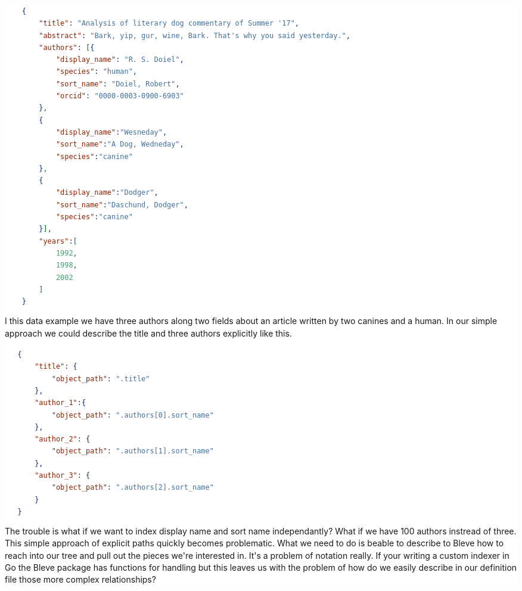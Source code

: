 ```json
    {
        "title": "Analysis of literary dog commentary of Summer '17",
        "abstract": "Bark, yip, gur, wine, Bark. That's why you said yesterday.",
        "authors": [{
            "display_name": "R. S. Doiel",
            "species": "human",
            "sort_name": "Doiel, Robert",
            "orcid": "0000-0003-0900-6903"
        },
        {
            "display_name":"Wesneday",
            "sort_name":"A Dog, Wedneday",
            "species":"canine"
        },
        {
            "display_name":"Dodger",
            "sort_name":"Daschund, Dodger",
            "species":"canine"
        }],
        "years":[
            1992,
            1998,
            2002
        ]
    }
```

I this data example we have three authors along two fields about an 
article written by two canines and a human.  In our simple approach we 
could describe the title and three authors explicitly like this.

```json
   {
       "title": {
           "object_path": ".title"
       },
       "author_1":{
           "object_path": ".authors[0].sort_name"
       },
       "author_2": {
           "object_path": ".authors[1].sort_name"
       },
       "author_3": {
           "object_path": ".authors[2].sort_name"
       }
   }
```

The trouble is what if we want to index display name and sort name 
independantly? What if we have 100 authors instread of three.  This 
simple approach of explicit paths quickly becomes problematic. What 
we need to do is beable to describe to Bleve how to reach into our tree 
and pull out the pieces we're interested in. It's a problem of notation 
really. If your writing a custom indexer in Go the Bleve package has 
functions for handling but this leaves us with the problem of how do 
we easily describe in our definition file those more complex 
relationships?
